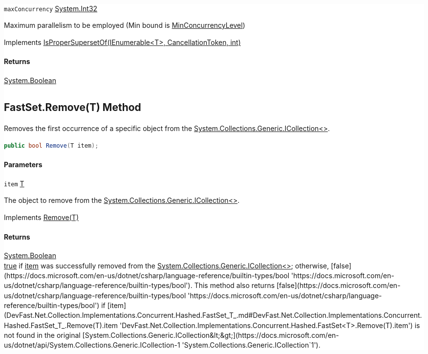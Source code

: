 <a name='DevFast.Net.Collection.Implementations.Concurrent.Hashed.FastSet_T_.IsProperSupersetOf(System.Collections.Generic.IEnumerable_T_,System.Threading.CancellationToken,int).maxConcurrency'></a>

`maxConcurrency` [System.Int32](https://docs.microsoft.com/en-us/dotnet/api/System.Int32 'System.Int32')

Maximum parallelism to be employed (Min bound is [MinConcurrencyLevel](DevFast.Net.Collection.Abstractions.FixedValues.md#DevFast.Net.Collection.Abstractions.FixedValues.MinConcurrencyLevel 'DevFast.Net.Collection.Abstractions.FixedValues.MinConcurrencyLevel'))

Implements [IsProperSupersetOf(IEnumerable&lt;T&gt;, CancellationToken, int)](DevFast.Net.Collection.Abstractions.Concurrent.Hashed.IFastSet_T_.md#DevFast.Net.Collection.Abstractions.Concurrent.Hashed.IFastSet_T_.IsProperSupersetOf(System.Collections.Generic.IEnumerable_T_,System.Threading.CancellationToken,int) 'DevFast.Net.Collection.Abstractions.Concurrent.Hashed.IFastSet<T>.IsProperSupersetOf(System.Collections.Generic.IEnumerable<T>, System.Threading.CancellationToken, int)')

#### Returns
[System.Boolean](https://docs.microsoft.com/en-us/dotnet/api/System.Boolean 'System.Boolean')

<a name='DevFast.Net.Collection.Implementations.Concurrent.Hashed.FastSet_T_.Remove(T)'></a>

## FastSet<T>.Remove(T) Method

Removes the first occurrence of a specific object from the [System.Collections.Generic.ICollection&lt;&gt;](https://docs.microsoft.com/en-us/dotnet/api/System.Collections.Generic.ICollection-1 'System.Collections.Generic.ICollection`1').

```csharp
public bool Remove(T item);
```
#### Parameters

<a name='DevFast.Net.Collection.Implementations.Concurrent.Hashed.FastSet_T_.Remove(T).item'></a>

`item` [T](DevFast.Net.Collection.Implementations.Concurrent.Hashed.FastSet_T_.md#DevFast.Net.Collection.Implementations.Concurrent.Hashed.FastSet_T_.T 'DevFast.Net.Collection.Implementations.Concurrent.Hashed.FastSet<T>.T')

The object to remove from the [System.Collections.Generic.ICollection&lt;&gt;](https://docs.microsoft.com/en-us/dotnet/api/System.Collections.Generic.ICollection-1 'System.Collections.Generic.ICollection`1').

Implements [Remove(T)](https://docs.microsoft.com/en-us/dotnet/api/System.Collections.Generic.ICollection-1.Remove#System_Collections_Generic_ICollection_1_Remove__0_ 'System.Collections.Generic.ICollection`1.Remove(`0)')

#### Returns
[System.Boolean](https://docs.microsoft.com/en-us/dotnet/api/System.Boolean 'System.Boolean')  
[true](https://docs.microsoft.com/en-us/dotnet/csharp/language-reference/builtin-types/bool 'https://docs.microsoft.com/en-us/dotnet/csharp/language-reference/builtin-types/bool') if [item](DevFast.Net.Collection.Implementations.Concurrent.Hashed.FastSet_T_.md#DevFast.Net.Collection.Implementations.Concurrent.Hashed.FastSet_T_.Remove(T).item 'DevFast.Net.Collection.Implementations.Concurrent.Hashed.FastSet<T>.Remove(T).item') was successfully removed from the [System.Collections.Generic.ICollection&lt;&gt;](https://docs.microsoft.com/en-us/dotnet/api/System.Collections.Generic.ICollection-1 'System.Collections.Generic.ICollection`1'); otherwise, [false](https://docs.microsoft.com/en-us/dotnet/csharp/language-reference/builtin-types/bool 'https://docs.microsoft.com/en-us/dotnet/csharp/language-reference/builtin-types/bool'). This method also returns [false](https://docs.microsoft.com/en-us/dotnet/csharp/language-reference/builtin-types/bool 'https://docs.microsoft.com/en-us/dotnet/csharp/language-reference/builtin-types/bool') if [item](DevFast.Net.Collection.Implementations.Concurrent.Hashed.FastSet_T_.md#DevFast.Net.Collection.Implementations.Concurrent.Hashed.FastSet_T_.Remove(T).item 'DevFast.Net.Collection.Implementations.Concurrent.Hashed.FastSet<T>.Remove(T).item') is not found in the original [System.Collections.Generic.ICollection&lt;&gt;](https://docs.microsoft.com/en-us/dotnet/api/System.Collections.Generic.ICollection-1 'System.Collections.Generic.ICollection`1').
